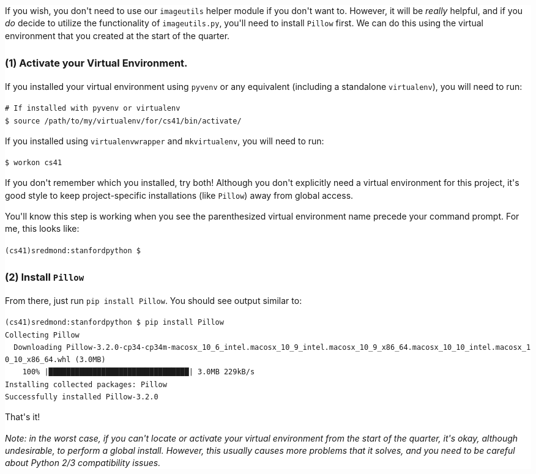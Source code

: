 If you wish, you don't need to use our
`imageutils` helper module if you don't want to.
However, it will be *really* helpful, and
if you *do* decide to utilize the functionality of
`imageutils.py`, you'll need to install `Pillow` first.
We can do this using the virtual environment that you
created at the start of the quarter.

### (1) Activate your Virtual Environment.

If you installed your virtual environment using `pyvenv`
or any equivalent (including a standalone `virtualenv`),
you will need to run:

```
# If installed with pyvenv or virtualenv
$ source /path/to/my/virtualenv/for/cs41/bin/activate/
```

If you installed using `virtualenvwrapper`
and `mkvirtualenv`, you will need to run:

```
$ workon cs41
```

If you don't remember which you installed, try both! Although you don't explicitly need a virtual environment for this project, it's good style to keep project-specific installations (like `Pillow`) away from global access.

You'll know this step is working when you see the parenthesized virtual environment name precede your command prompt. For me, this looks like:

```
(cs41)sredmond:stanfordpython $
```

### (2) Install `Pillow`

From there, just run `pip install Pillow`. You should see output similar to:

```
(cs41)sredmond:stanfordpython $ pip install Pillow
Collecting Pillow
  Downloading Pillow-3.2.0-cp34-cp34m-macosx_10_6_intel.macosx_10_9_intel.macosx_10_9_x86_64.macosx_10_10_intel.macosx_10_10_x86_64.whl (3.0MB)
    100% |████████████████████████████████| 3.0MB 229kB/s
Installing collected packages: Pillow
Successfully installed Pillow-3.2.0
```

That's it!

*Note: in the worst case, if you can't locate or activate your virtual environment from the start of the quarter, it's *okay*, although undesirable, to perform a global install. However, this usually causes more problems that it solves, and you need to be careful about Python 2/3 compatibility issues.*
